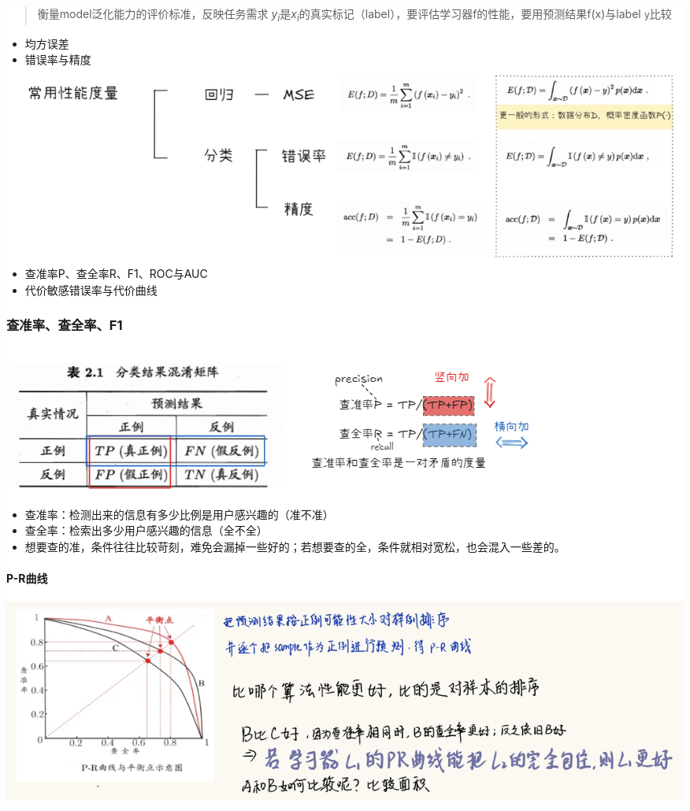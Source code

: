 > 衡量model泛化能力的评价标准，反映任务需求
> $y_i$是$x_i$的真实标记（label），要评估学习器f的性能，要用预测结果f(x)与label `y`比较

- 均方误差
- 错误率与精度
  ![常用性能度量](image/周志华/常用性能度量.png)
- 查准率P、查全率R、F1、ROC与AUC
- 代价敏感错误率与代价曲线

### 查准率、查全率、F1

![分类结果混淆矩阵](image/周志华/分类结果混淆矩阵.png)

- 查准率：检测出来的信息有多少比例是用户感兴趣的（准不准）
- 查全率：检索出多少用户感兴趣的信息（全不全）
- 想要查的准，条件往往比较苛刻，难免会漏掉一些好的；若想要查的全，条件就相对宽松，也会混入一些差的。

#### P-R曲线

![P-R曲线](image/周志华/P-R曲线.jpg)

